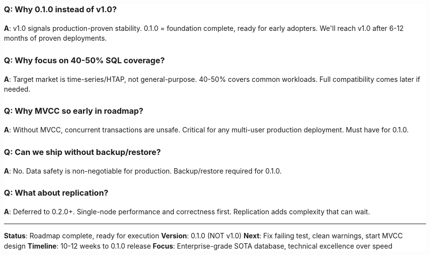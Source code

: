 ### Q: Why 0.1.0 instead of v1.0?
**A**: v1.0 signals production-proven stability. 0.1.0 = foundation complete, ready for early adopters. We'll reach v1.0 after 6-12 months of proven deployments.

### Q: Why focus on 40-50% SQL coverage?
**A**: Target market is time-series/HTAP, not general-purpose. 40-50% covers common workloads. Full compatibility comes later if needed.

### Q: Why MVCC so early in roadmap?
**A**: Without MVCC, concurrent transactions are unsafe. Critical for any multi-user production deployment. Must have for 0.1.0.

### Q: Can we ship without backup/restore?
**A**: No. Data safety is non-negotiable for production. Backup/restore required for 0.1.0.

### Q: What about replication?
**A**: Deferred to 0.2.0+. Single-node performance and correctness first. Replication adds complexity that can wait.

---

**Status**: Roadmap complete, ready for execution
**Version**: 0.1.0 (NOT v1.0)
**Next**: Fix failing test, clean warnings, start MVCC design
**Timeline**: 10-12 weeks to 0.1.0 release
**Focus**: Enterprise-grade SOTA database, technical excellence over speed

